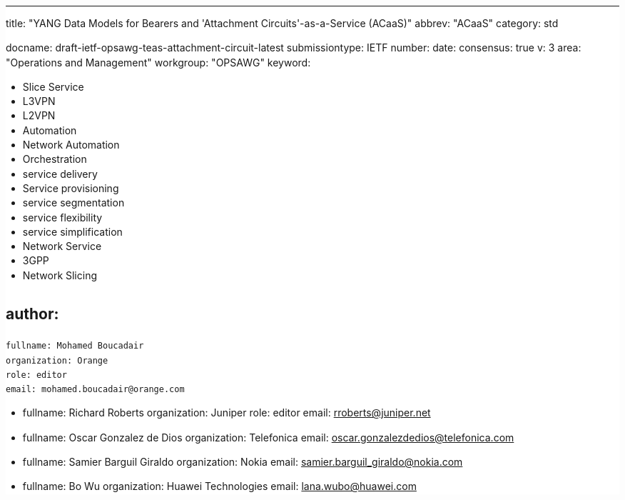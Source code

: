 ---
title: "YANG Data Models for Bearers and 'Attachment Circuits'-as-a-Service (ACaaS)"
abbrev: "ACaaS"
category: std

docname: draft-ietf-opsawg-teas-attachment-circuit-latest
submissiontype: IETF
number:
date:
consensus: true
v: 3
area: "Operations and Management"
workgroup: "OPSAWG"
keyword:
 - Slice Service
 - L3VPN
 - L2VPN
 - Automation
 - Network Automation
 - Orchestration
 - service delivery
 - Service provisioning
 - service segmentation
 - service flexibility
 - service simplification
 - Network Service
 - 3GPP
 - Network Slicing

author:
 -
    fullname: Mohamed Boucadair
    organization: Orange
    role: editor
    email: mohamed.boucadair@orange.com

 -
    fullname: Richard Roberts
    organization: Juniper
    role: editor
    email: rroberts@juniper.net

 -
    fullname: Oscar Gonzalez de Dios
    organization: Telefonica
    email: oscar.gonzalezdedios@telefonica.com

 -
    fullname: Samier Barguil Giraldo
    organization: Nokia
    email: samier.barguil_giraldo@nokia.com

 -
    fullname: Bo Wu
    organization: Huawei Technologies
    email: lana.wubo@huawei.com
